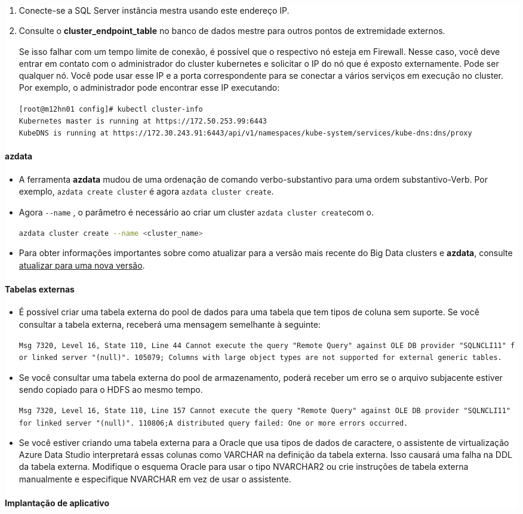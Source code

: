    1. Conecte-se a SQL Server instância mestra usando este endereço IP.

   1. Consulte o **cluster_endpoint_table** no banco de dados mestre para outros pontos de extremidade externos.

      Se isso falhar com um tempo limite de conexão, é possível que o respectivo nó esteja em Firewall. Nesse caso, você deve entrar em contato com o administrador do cluster kubernetes e solicitar o IP do nó que é exposto externamente. Pode ser qualquer nó. Você pode usar esse IP e a porta correspondente para se conectar a vários serviços em execução no cluster. Por exemplo, o administrador pode encontrar esse IP executando:

      ```
      [root@m12hn01 config]# kubectl cluster-info
      Kubernetes master is running at https://172.50.253.99:6443
      KubeDNS is running at https://172.30.243.91:6443/api/v1/namespaces/kube-system/services/kube-dns:dns/proxy
      ```

#### <a id="azdatactp23"></a>azdata

- A ferramenta **azdata** mudou de uma ordenação de comando verbo-substantivo para uma ordem substantivo-Verb. Por exemplo, `azdata create cluster` é agora `azdata cluster create`.

- Agora `--name` , o parâmetro é necessário ao criar um cluster `azdata cluster create`com o.

   ```bash
   azdata cluster create --name <cluster_name>
   ```

- Para obter informações importantes sobre como atualizar para a versão mais recente do Big Data clusters e **azdata**, consulte [atualizar para uma nova versão](deployment-upgrade.md).

#### <a name="external-tables"></a>Tabelas externas

- É possível criar uma tabela externa do pool de dados para uma tabela que tem tipos de coluna sem suporte. Se você consultar a tabela externa, receberá uma mensagem semelhante à seguinte:

   `Msg 7320, Level 16, State 110, Line 44 Cannot execute the query "Remote Query" against OLE DB provider "SQLNCLI11" for linked server "(null)". 105079; Columns with large object types are not supported for external generic tables.`

- Se você consultar uma tabela externa do pool de armazenamento, poderá receber um erro se o arquivo subjacente estiver sendo copiado para o HDFS ao mesmo tempo.

   `Msg 7320, Level 16, State 110, Line 157 Cannot execute the query "Remote Query" against OLE DB provider "SQLNCLI11" for linked server "(null)". 110806;A distributed query failed: One or more errors occurred.`

- Se você estiver criando uma tabela externa para a Oracle que usa tipos de dados de caractere, o assistente de virtualização Azure Data Studio interpretará essas colunas como VARCHAR na definição da tabela externa. Isso causará uma falha na DDL da tabela externa. Modifique o esquema Oracle para usar o tipo NVARCHAR2 ou crie instruções de tabela externa manualmente e especifique NVARCHAR em vez de usar o assistente.

#### <a name="application-deployment"></a>Implantação de aplicativo
